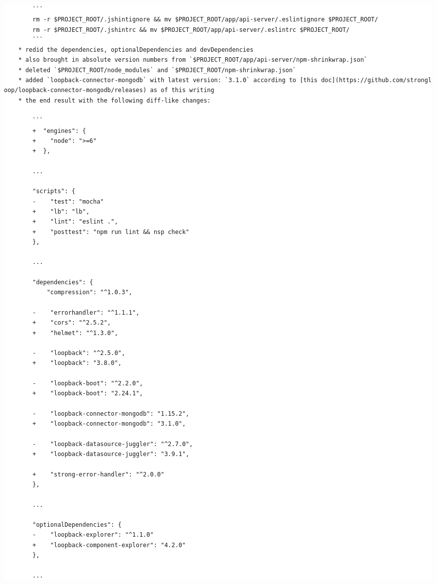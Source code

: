             ```
            rm -r $PROJECT_ROOT/.jshintignore && mv $PROJECT_ROOT/app/api-server/.eslintignore $PROJECT_ROOT/
            rm -r $PROJECT_ROOT/.jshintrc && mv $PROJECT_ROOT/app/api-server/.eslintrc $PROJECT_ROOT/
            ```
        * redid the dependencies, optionalDependencies and devDependencies
        * also brought in absolute version numbers from `$PROJECT_ROOT/app/api-server/npm-shrinkwrap.json`
        * deleted `$PROJECT_ROOT/node_modules` and `$PROJECT_ROOT/npm-shrinkwrap.json`
        * added `loopback-connector-mongodb` with latest version: `3.1.0` according to [this doc](https://github.com/strongloop/loopback-connector-mongodb/releases) as of this writing
        * the end result with the following diff-like changes:

            ```
            +  "engines": {
            +    "node": ">=6"
            +  },

            ...

            "scripts": {
            -    "test": "mocha"
            +    "lb": "lb",
            +    "lint": "eslint .",
            +    "posttest": "npm run lint && nsp check"
            },

            ...

            "dependencies": {
                "compression": "^1.0.3",

            -    "errorhandler": "^1.1.1",
            +    "cors": "^2.5.2",
            +    "helmet": "^1.3.0",

            -    "loopback": "^2.5.0",
            +    "loopback": "3.8.0",

            -    "loopback-boot": "^2.2.0",
            +    "loopback-boot": "2.24.1",

            -    "loopback-connector-mongodb": "1.15.2",
            +    "loopback-connector-mongodb": "3.1.0",

            -    "loopback-datasource-juggler": "^2.7.0",
            +    "loopback-datasource-juggler": "3.9.1",

            +    "strong-error-handler": "^2.0.0"
            },

            ...

            "optionalDependencies": {
            -    "loopback-explorer": "^1.1.0"
            +    "loopback-component-explorer": "4.2.0"
            },

            ...
